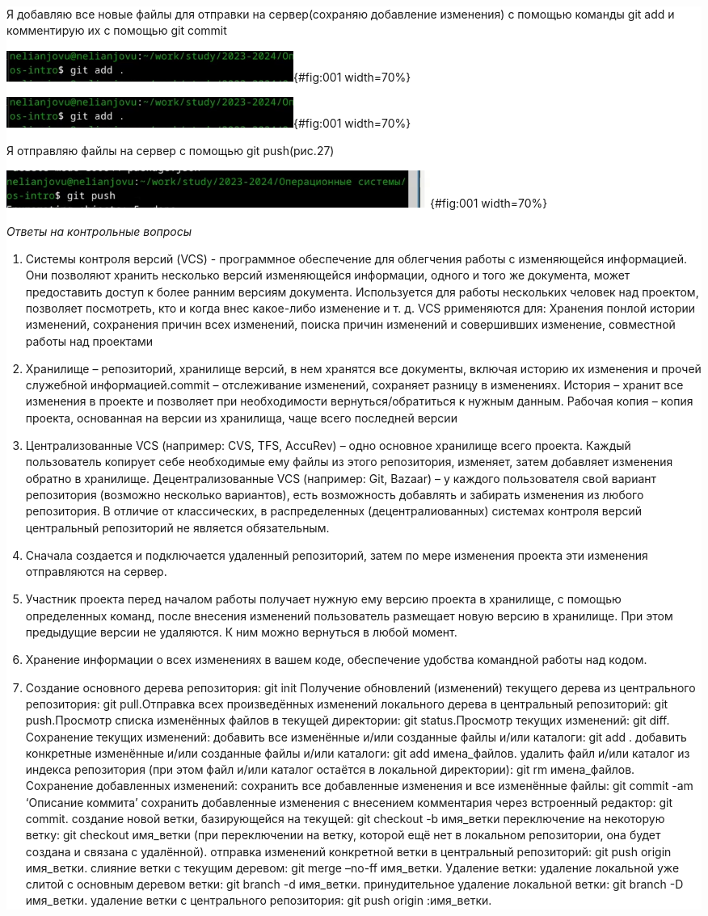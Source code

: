 Я добавляю все новые файлы для отправки на сервер(сохраняю добавление изменения) с помощью команды git add и комментирую их с помощью git commit

![рис.25:отправка файлов на сервере](image/25.png){#fig:001 width=70%}

![рис.26:коммент](image/25.png){#fig:001 width=70%}

Я отправляю файлы на сервер с помощью git push(рис.27)

![отправка файлов на сервере](image/27.png){#fig:001 width=70%}

*Ответы на контрольные вопросы*

1. Системы контроля версий (VCS) - программное обеспечение для облегчения работы с изменяющейся информацией. Они позволяют хранить несколько версий изменяющейся информации, одного и того же документа, может предоставить доступ к более ранним версиям документа. Используется для работы нескольких человек над проектом, позволяет посмотреть, кто и когда внес какое-либо изменение и т. д. VCS ррименяются для: Хранения понлой истории изменений, сохранения причин всех изменений, поиска причин изменений и совершивших изменение, совместной работы над проектами

2. Хранилище – репозиторий, хранилище версий, в нем хранятся все документы, включая историю их изменения и прочей служебной информацией.commit – отслеживание изменений, сохраняет разницу в изменениях. История – хранит все изменения в проекте и позволяет при необходимости вернуться/обратиться к нужным данным. Рабочая копия – копия проекта, основанная на версии из хранилища, чаще всего последней версии

3. Централизованные VCS (например: CVS, TFS, AccuRev) – одно основное хранилище всего проекта. Каждый пользователь копирует себе необходимые ему файлы из этого репозитория, изменяет, затем добавляет изменения обратно в хранилище. Децентрализованные VCS (например: Git, Bazaar) – у каждого пользователя свой вариант репозитория (возможно несколько вариантов), есть возможность добавлять и забирать изменения из любого репозитория. В отличие от классических, в распределенных (децентралиованных) системах контроля версий центральный репозиторий не является обязательным.

4. Сначала создается и подключается удаленный репозиторий, затем по мере изменения проекта эти изменения отправляются на сервер.

5. Участник проекта перед началом работы получает нужную ему версию проекта в хранилище, с помощью определенных команд, после внесения изменений пользователь размещает новую версию в хранилище. При этом предыдущие версии не удаляются. К ним можно вернуться в любой момент.

6. Хранение информации о всех изменениях в вашем коде, обеспечение удобства командной работы над кодом.

7. Создание основного дерева репозитория: git init Получение обновлений (изменений) текущего дерева из центрального репозитория: git pull.Отправка всех произведённых изменений локального дерева в центральный репозиторий: git push.Просмотр списка изменённых файлов в текущей директории: git status.Просмотр текущих изменений: git diff.
Сохранение текущих изменений: добавить все изменённые и/или созданные файлы и/или каталоги: git add . добавить конкретные изменённые и/или созданные файлы и/или каталоги: git add имена_файлов. удалить файл и/или каталог из индекса репозитория (при этом файл и/или каталог остаётся в локальной директории): git rm имена_файлов.
Сохранение добавленных изменений: сохранить все добавленные изменения и все изменённые файлы: git commit -am ‘Описание коммита’ сохранить добавленные изменения с внесением комментария через встроенный редактор: git commit. создание новой ветки, базирующейся на текущей: git checkout -b имя_ветки переключение на некоторую ветку: git checkout имя_ветки (при переключении на ветку, которой ещё нет в локальном репозитории, она будет создана и связана с удалённой). отправка изменений конкретной ветки в центральный репозиторий: git push origin имя_ветки. слияние ветки с текущим деревом: git merge –no-ff имя_ветки. Удаление ветки: удаление локальной уже слитой с основным деревом ветки: git branch -d имя_ветки. принудительное удаление локальной ветки: git branch -D имя_ветки. удаление ветки с центрального репозитория: git push origin :имя_ветки.
